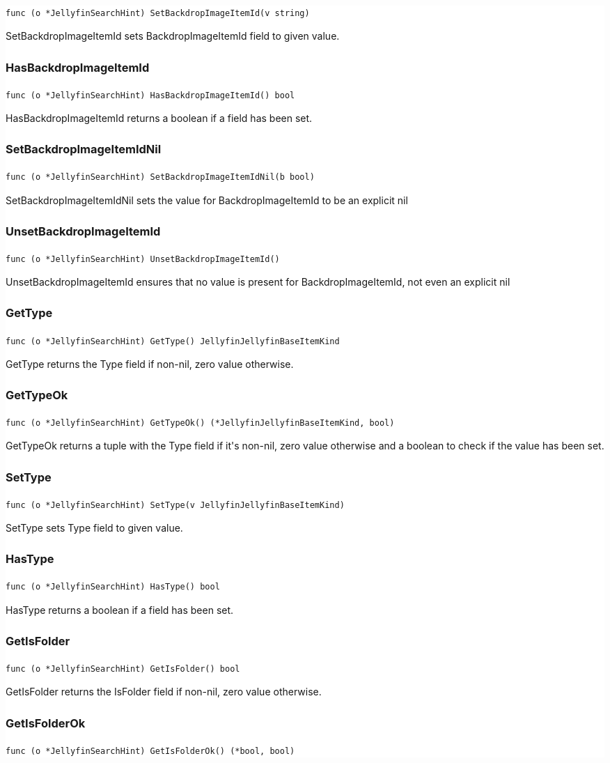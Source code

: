`func (o *JellyfinSearchHint) SetBackdropImageItemId(v string)`

SetBackdropImageItemId sets BackdropImageItemId field to given value.

### HasBackdropImageItemId

`func (o *JellyfinSearchHint) HasBackdropImageItemId() bool`

HasBackdropImageItemId returns a boolean if a field has been set.

### SetBackdropImageItemIdNil

`func (o *JellyfinSearchHint) SetBackdropImageItemIdNil(b bool)`

 SetBackdropImageItemIdNil sets the value for BackdropImageItemId to be an explicit nil

### UnsetBackdropImageItemId
`func (o *JellyfinSearchHint) UnsetBackdropImageItemId()`

UnsetBackdropImageItemId ensures that no value is present for BackdropImageItemId, not even an explicit nil
### GetType

`func (o *JellyfinSearchHint) GetType() JellyfinJellyfinBaseItemKind`

GetType returns the Type field if non-nil, zero value otherwise.

### GetTypeOk

`func (o *JellyfinSearchHint) GetTypeOk() (*JellyfinJellyfinBaseItemKind, bool)`

GetTypeOk returns a tuple with the Type field if it's non-nil, zero value otherwise
and a boolean to check if the value has been set.

### SetType

`func (o *JellyfinSearchHint) SetType(v JellyfinJellyfinBaseItemKind)`

SetType sets Type field to given value.

### HasType

`func (o *JellyfinSearchHint) HasType() bool`

HasType returns a boolean if a field has been set.

### GetIsFolder

`func (o *JellyfinSearchHint) GetIsFolder() bool`

GetIsFolder returns the IsFolder field if non-nil, zero value otherwise.

### GetIsFolderOk

`func (o *JellyfinSearchHint) GetIsFolderOk() (*bool, bool)`
